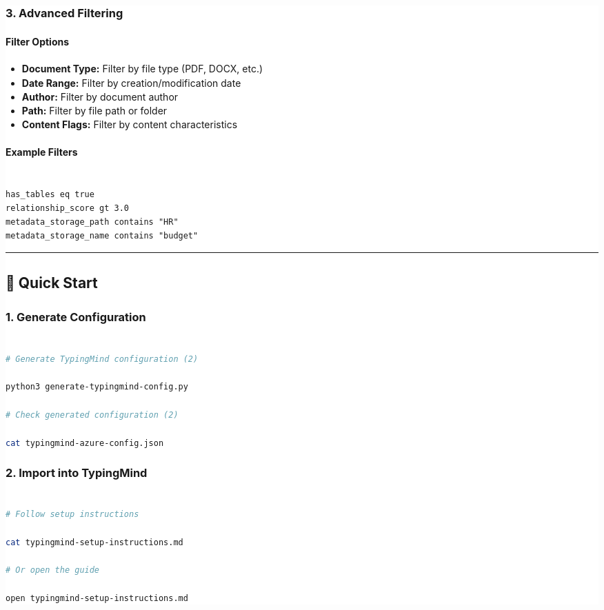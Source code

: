 ### 3. Advanced Filtering

#### Filter Options

- **Document Type:** Filter by file type (PDF, DOCX, etc.)
- **Date Range:** Filter by creation/modification date
- **Author:** Filter by document author
- **Path:** Filter by file path or folder
- **Content Flags:** Filter by content characteristics

#### Example Filters

```

has_tables eq true
relationship_score gt 3.0
metadata_storage_path contains "HR"
metadata_storage_name contains "budget"

```

---

## 🚀 Quick Start

### 1. Generate Configuration

```bash

# Generate TypingMind configuration (2)

python3 generate-typingmind-config.py

# Check generated configuration (2)

cat typingmind-azure-config.json

```

### 2. Import into TypingMind

```bash

# Follow setup instructions

cat typingmind-setup-instructions.md

# Or open the guide

open typingmind-setup-instructions.md

```
